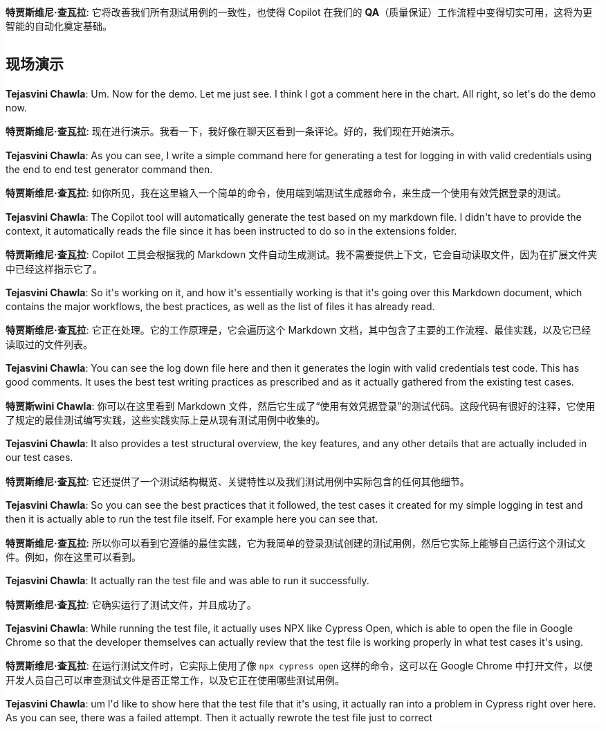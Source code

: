 **特贾斯维尼·查瓦拉**: 它将改善我们所有测试用例的一致性，也使得 Copilot 在我们的 **QA**（质量保证）工作流程中变得切实可用，这将为更智能的自动化奠定基础。

## 现场演示

**Tejasvini Chawla**: Um. Now for the demo. Let me just see. I think I got a comment here in the chart. All right, so let's do the demo now.

**特贾斯维尼·查瓦拉**: 现在进行演示。我看一下，我好像在聊天区看到一条评论。好的，我们现在开始演示。

**Tejasvini Chawla**: As you can see, I write a simple command here for generating a test for logging in with valid credentials using the end to end test generator command then.

**特贾斯维尼·查瓦拉**: 如你所见，我在这里输入一个简单的命令，使用端到端测试生成器命令，来生成一个使用有效凭据登录的测试。

**Tejasvini Chawla**: The Copilot tool will automatically generate the test based on my markdown file. I didn't have to provide the context, it automatically reads the file since it has been instructed to do so in the extensions folder.

**特贾斯维尼·查瓦拉**: Copilot 工具会根据我的 Markdown 文件自动生成测试。我不需要提供上下文，它会自动读取文件，因为在扩展文件夹中已经这样指示它了。

**Tejasvini Chawla**: So it's working on it, and how it's essentially working is that it's going over this Markdown document, which contains the major workflows, the best practices, as well as the list of files it has already read.

**特贾斯维尼·查瓦拉**: 它正在处理。它的工作原理是，它会遍历这个 Markdown 文档，其中包含了主要的工作流程、最佳实践，以及它已经读取过的文件列表。

**Tejasvini Chawla**: You can see the log down file here and then it generates the login with valid credentials test code. This has good comments. It uses the best test writing practices as prescribed and as it actually gathered from the existing test cases.

**特贾斯wini Chawla**: 你可以在这里看到 Markdown 文件，然后它生成了“使用有效凭据登录”的测试代码。这段代码有很好的注释，它使用了规定的最佳测试编写实践，这些实践实际上是从现有测试用例中收集的。

**Tejasvini Chawla**: It also provides a test structural overview, the key features, and any other details that are actually included in our test cases.

**特贾斯维尼·查瓦拉**: 它还提供了一个测试结构概览、关键特性以及我们测试用例中实际包含的任何其他细节。

**Tejasvini Chawla**: So you can see the best practices that it followed, the test cases it created for my simple logging in test and then it is actually able to run the test file itself. For example here you can see that.

**特贾斯维尼·查瓦拉**: 所以你可以看到它遵循的最佳实践，它为我简单的登录测试创建的测试用例，然后它实际上能够自己运行这个测试文件。例如，你在这里可以看到。

**Tejasvini Chawla**: It actually ran the test file and was able to run it successfully.

**特贾斯维尼·查瓦拉**: 它确实运行了测试文件，并且成功了。

**Tejasvini Chawla**: While running the test file, it actually uses NPX like Cypress Open, which is able to open the file in Google Chrome so that the developer themselves can actually review that the test file is working properly in what test cases it's using.

**特贾斯维尼·查瓦拉**: 在运行测试文件时，它实际上使用了像 `npx cypress open` 这样的命令，这可以在 Google Chrome 中打开文件，以便开发人员自己可以审查测试文件是否正常工作，以及它正在使用哪些测试用例。

**Tejasvini Chawla**: um I'd like to show here that the test file that it's using, it actually ran into a problem in Cypress right over here. As you can see, there was a failed attempt. Then it actually rewrote the test file just to correct
